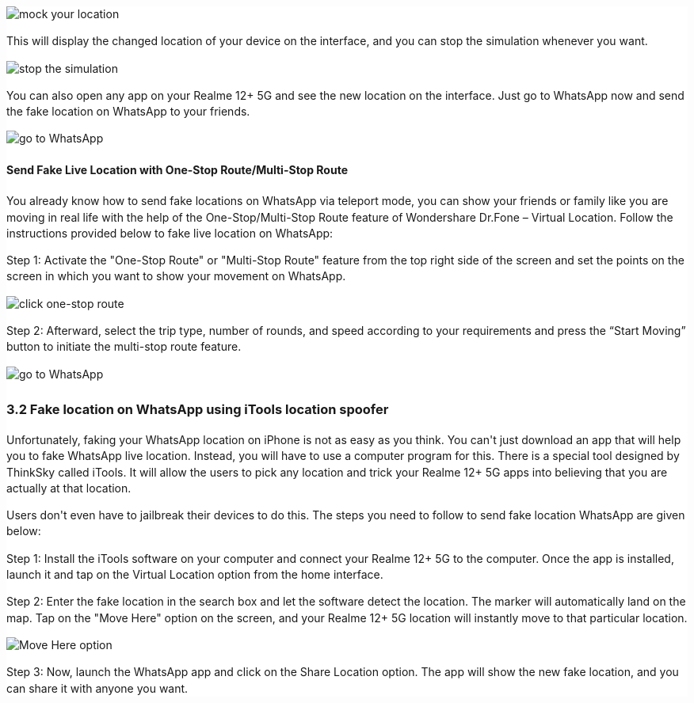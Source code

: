 ![mock your location](https://images.wondershare.com/drfone/guide/virtual-location-05.png)

This will display the changed location of your device on the interface, and you can stop the simulation whenever you want.

![stop the simulation](https://images.wondershare.com/drfone/guide/virtual-location-06.png)

You can also open any app on your Realme 12+ 5G and see the new location on the interface. Just go to WhatsApp now and send the fake location on WhatsApp to your friends.

![go to WhatsApp](https://images.wondershare.com/drfone/guide/virtual-location-07.png)

#### Send Fake Live Location with One-Stop Route/Multi-Stop Route

You already know how to send fake locations on WhatsApp via teleport mode, you can show your friends or family like you are moving in real life with the help of the One-Stop/Multi-Stop Route feature of Wondershare Dr.Fone – Virtual Location. Follow the instructions provided below to fake live location on WhatsApp:

Step 1: Activate the "One-Stop Route" or "Multi-Stop Route" feature from the top right side of the screen and set the points on the screen in which you want to show your movement on WhatsApp.

![click one-stop route](https://images.wondershare.com/drfone/guide/virtual-location-08.png)

Step 2: Afterward, select the trip type, number of rounds, and speed according to your requirements and press the “Start Moving” button to initiate the multi-stop route feature.

![go to WhatsApp](https://images.wondershare.com/drfone/guide/virtual-location-10.png)



### 3.2 Fake location on WhatsApp using iTools location spoofer

Unfortunately, faking your WhatsApp location on iPhone is not as easy as you think. You can't just download an app that will help you to fake WhatsApp live location. Instead, you will have to use a computer program for this. There is a special tool designed by ThinkSky called iTools. It will allow the users to pick any location and trick your Realme 12+ 5G apps into believing that you are actually at that location.

Users don't even have to jailbreak their devices to do this. The steps you need to follow to send fake location WhatsApp are given below:

Step 1: Install the iTools software on your computer and connect your Realme 12+ 5G to the computer. Once the app is installed, launch it and tap on the Virtual Location option from the home interface.

Step 2: Enter the fake location in the search box and let the software detect the location. The marker will automatically land on the map. Tap on the "Move Here" option on the screen, and your Realme 12+ 5G location will instantly move to that particular location.

![Move Here option](https://images.wondershare.com/drfone/article/2019/10/move-location-on-iPhone.jpg)

Step 3: Now, launch the WhatsApp app and click on the Share Location option. The app will show the new fake location, and you can share it with anyone you want.
